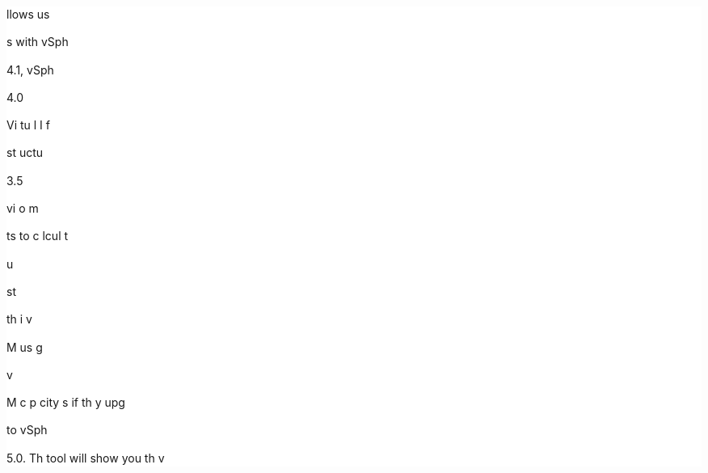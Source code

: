 llows us

s with vSph


 4.1, vSph


 4.0 


 Vi
tu
l I
f

st
uctu

 3.5 

vi
o
m

ts to c
lcul
t
 


 u



st


 th
i
 v

M us
g
 


 v

M c
p
city 
s if th
y upg




 to vSph


 5.0. Th
 tool will show you th
 v
